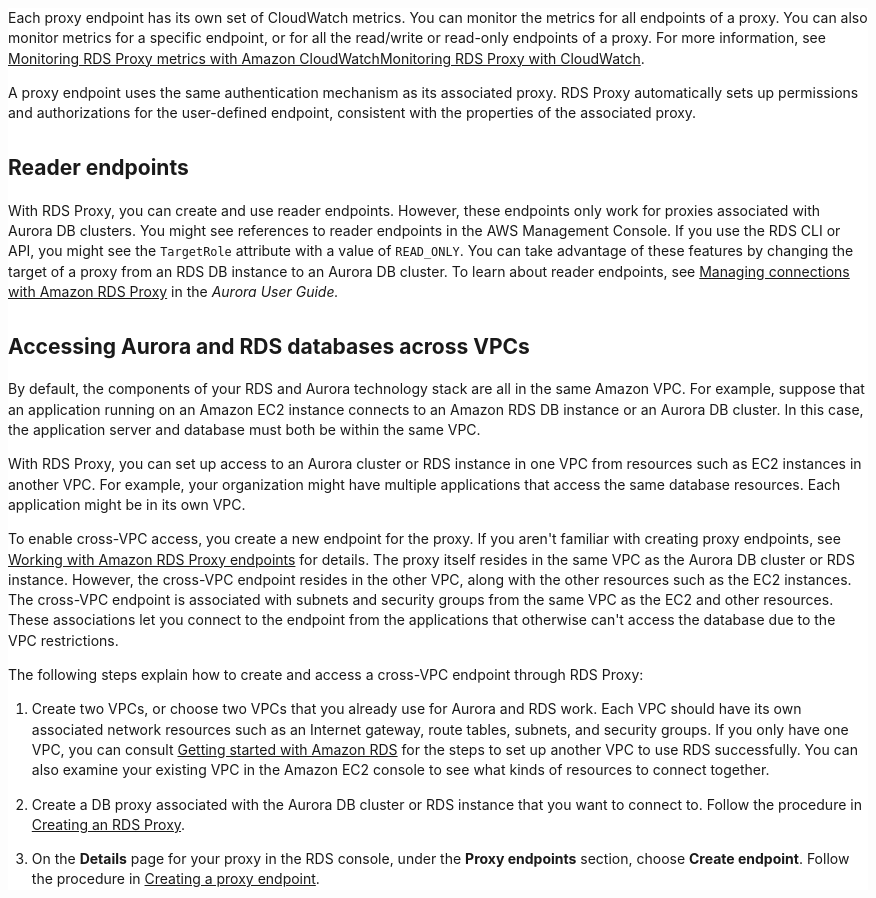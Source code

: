  Each proxy endpoint has its own set of CloudWatch metrics\. You can monitor the metrics for all endpoints of a proxy\. You can also monitor metrics for a specific endpoint, or for all the read/write or read\-only endpoints of a proxy\. For more information, see [Monitoring RDS Proxy metrics with Amazon CloudWatchMonitoring RDS Proxy with CloudWatch](rds-proxy.monitoring.md)\. 

 A proxy endpoint uses the same authentication mechanism as its associated proxy\. RDS Proxy automatically sets up permissions and authorizations for the user\-defined endpoint, consistent with the properties of the associated proxy\. 

## Reader endpoints<a name="rds-proxy-endpoints-reader-stub"></a>

 With RDS Proxy, you can create and use reader endpoints\. However, these endpoints only work for proxies associated with Aurora DB clusters\. You might see references to reader endpoints in the AWS Management Console\. If you use the RDS CLI or API, you might see the `TargetRole` attribute with a value of `READ_ONLY`\. You can take advantage of these features by changing the target of a proxy from an RDS DB instance to an Aurora DB cluster\. To learn about reader endpoints, see [Managing connections with Amazon RDS Proxy](https://docs.aws.amazon.com/AmazonRDS/latest/AuroraUserGuide/rds-proxy-.html) in the *Aurora User Guide\.* 

## Accessing Aurora and RDS databases across VPCs<a name="rds-proxy-cross-vpc"></a>

 By default, the components of your RDS and Aurora technology stack are all in the same Amazon VPC\. For example, suppose that an application running on an Amazon EC2 instance connects to an Amazon RDS DB instance or an Aurora DB cluster\. In this case, the application server and database must both be within the same VPC\. 

 With RDS Proxy, you can set up access to an Aurora cluster or RDS instance in one VPC from resources such as EC2 instances in another VPC\. For example, your organization might have multiple applications that access the same database resources\. Each application might be in its own VPC\.  

 To enable cross\-VPC access, you create a new endpoint for the proxy\. If you aren't familiar with creating proxy endpoints, see [Working with Amazon RDS Proxy endpoints](#rds-proxy-endpoints) for details\. The proxy itself resides in the same VPC as the Aurora DB cluster or RDS instance\. However, the cross\-VPC endpoint resides in the other VPC, along with the other resources such as the EC2 instances\. The cross\-VPC endpoint is associated with subnets and security groups from the same VPC as the EC2 and other resources\. These associations let you connect to the endpoint from the applications that otherwise can't access the database due to the VPC restrictions\. 

 The following steps explain how to create and access a cross\-VPC endpoint through RDS Proxy: 

1.  Create two VPCs, or choose two VPCs that you already use for Aurora and RDS work\. Each VPC should have its own associated network resources such as an Internet gateway, route tables, subnets, and security groups\. If you only have one VPC, you can consult [Getting started with Amazon RDS](CHAP_GettingStarted.md) for the steps to set up another VPC to use RDS successfully\. You can also examine your existing VPC in the Amazon EC2 console to see what kinds of resources to connect together\. 

1.  Create a DB proxy associated with the Aurora DB cluster or RDS instance that you want to connect to\. Follow the procedure in [Creating an RDS Proxy](rds-proxy-setup.md#rds-proxy-creating)\. 

1.  On the **Details** page for your proxy in the RDS console, under the **Proxy endpoints** section, choose **Create endpoint**\. Follow the procedure in [Creating a proxy endpoint](#rds-proxy-endpoints.CreatingEndpoint)\. 
